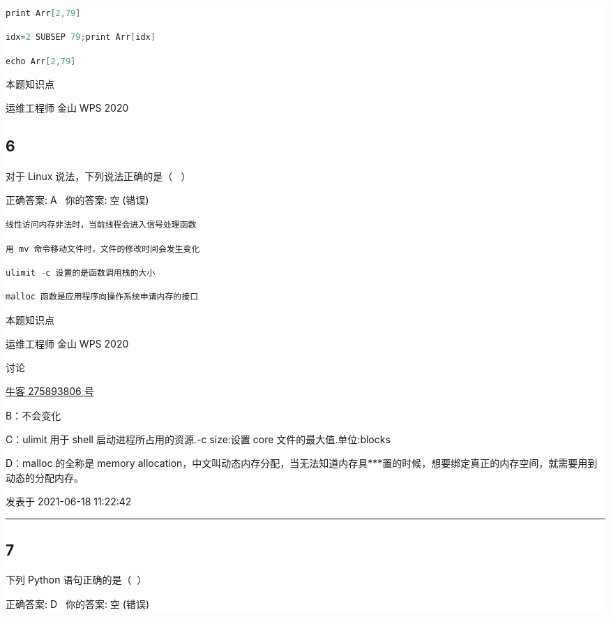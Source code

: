 ```cpp
print Arr[2,79]
```

```cpp
idx=2 SUBSEP 79;print Arr[idx]
```

```cpp
echo Arr[2,79]
```

本题知识点

运维工程师 金山 WPS 2020

## 6

对于 Linux 说法，下列说法正确的是（   ）

正确答案: A   你的答案: 空 (错误)

```cpp
线性访问内存非法时，当前线程会进入信号处理函数
```

```cpp
用 mv 命令移动文件时，文件的修改时间会发生变化
```

```cpp
ulimit -c 设置的是函数调用栈的大小
```

```cpp
malloc 函数是应用程序向操作系统申请内存的接口
```

本题知识点

运维工程师 金山 WPS 2020

讨论

[牛客 275893806 号](https://www.nowcoder.com/profile/275893806)

B：不会变化

C：ulimit 用于 shell 启动进程所占用的资源.-c size:设置 core 文件的最大值.单位:blocks

D：malloc 的全称是 memory allocation，中文叫动态内存分配，当无法知道内存具***置的时候，想要绑定真正的内存空间，就需要用到动态的分配内存。

发表于 2021-06-18 11:22:42

* * *

## 7

下列 Python 语句正确的是（  ）

正确答案: D   你的答案: 空 (错误)
